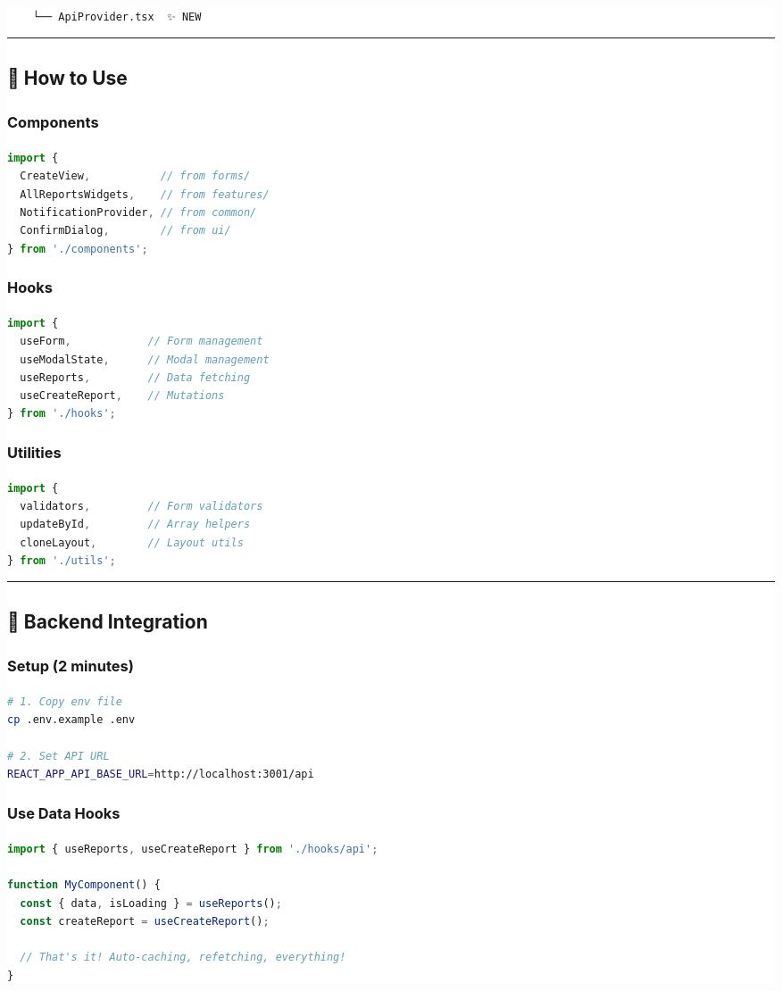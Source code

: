 ```
    └── ApiProvider.tsx  ✨ NEW
```

---

## 🚀 How to Use

### **Components**
```typescript
import {
  CreateView,           // from forms/
  AllReportsWidgets,    // from features/
  NotificationProvider, // from common/
  ConfirmDialog,        // from ui/
} from './components';
```

### **Hooks**
```typescript
import {
  useForm,            // Form management
  useModalState,      // Modal management
  useReports,         // Data fetching
  useCreateReport,    // Mutations
} from './hooks';
```

### **Utilities**
```typescript
import {
  validators,         // Form validators
  updateById,         // Array helpers
  cloneLayout,        // Layout utils
} from './utils';
```

---

## 🔌 Backend Integration

### **Setup (2 minutes)**
```bash
# 1. Copy env file
cp .env.example .env

# 2. Set API URL
REACT_APP_API_BASE_URL=http://localhost:3001/api
```

### **Use Data Hooks**
```typescript
import { useReports, useCreateReport } from './hooks/api';

function MyComponent() {
  const { data, isLoading } = useReports();
  const createReport = useCreateReport();
  
  // That's it! Auto-caching, refetching, everything!
}
```
